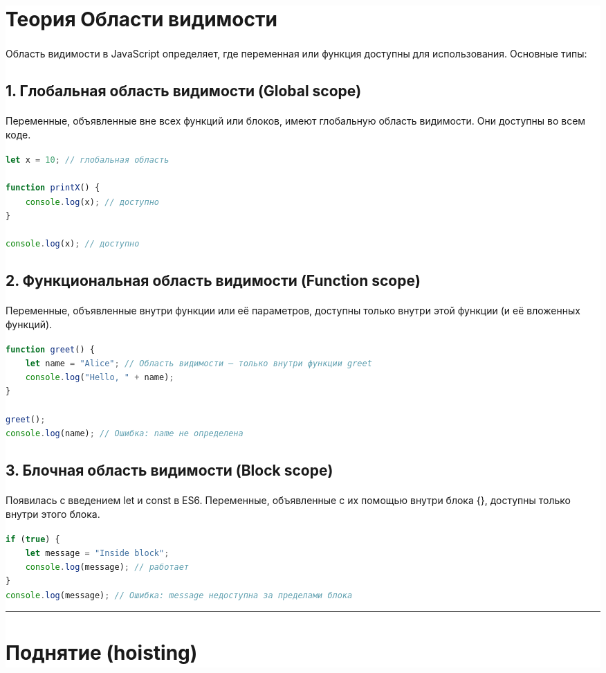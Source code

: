 # Теория Области видимости

Область видимости в JavaScript определяет, где переменная или функция доступны для использования. Основные типы:

## 1. Глобальная область видимости (Global scope)  
   Переменные, объявленные вне всех функций или блоков, имеют глобальную область видимости. Они доступны во всем коде.

``` js
let x = 10; // глобальная область

function printX() {
	console.log(x); // доступно
}

console.log(x); // доступно
```
   

## 2. Функциональная область видимости (Function scope)  
   Переменные, объявленные внутри функции или её параметров, доступны только внутри этой функции (и её вложенных функций). 

``` js
function greet() {
	let name = "Alice"; // Область видимости — только внутри функции greet
	console.log("Hello, " + name);
}

greet();
console.log(name); // Ошибка: name не определена
```

## 3. Блочная область видимости (Block scope)  
   Появилась с введением let и const в ES6. Переменные, объявленные с их помощью внутри блока {}, доступны только внутри этого блока.

``` js
if (true) {
	let message = "Inside block";
	console.log(message); // работает
}
console.log(message); // Ошибка: message недоступна за пределами блока
```
   

---

# Поднятие (hoisting)
